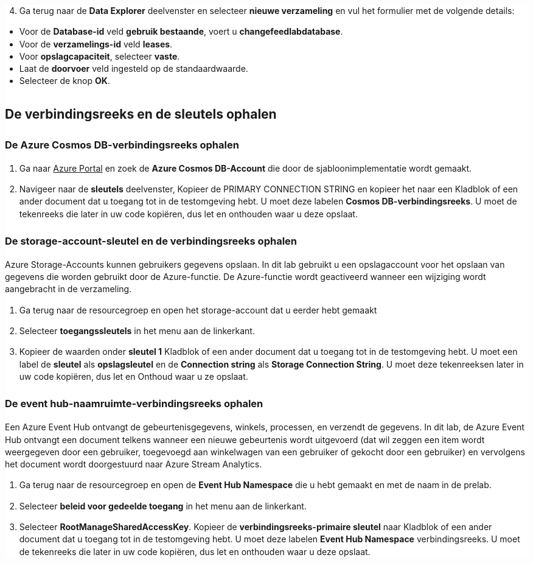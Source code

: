 4.  Ga terug naar de **Data Explorer** deelvenster en selecteer **nieuwe verzameling** en vul het formulier met de volgende details:

   * Voor de **Database-id** veld **gebruik bestaande**, voert u **changefeedlabdatabase**.  
   * Voor de **verzamelings-id** veld **leases**.  
   * Voor **opslagcapaciteit**, selecteer **vaste**.  
   * Laat de **doorvoer** veld ingesteld op de standaardwaarde.  
   * Selecteer de knop **OK**.

## <a name="get-the-connection-string-and-keys"></a>De verbindingsreeks en de sleutels ophalen

### <a name="get-the-azure-cosmos-db-connection-string"></a>De Azure Cosmos DB-verbindingsreeks ophalen

1. Ga naar [Azure Portal](http://portal.azure.com/) en zoek de **Azure Cosmos DB-Account** die door de sjabloonimplementatie wordt gemaakt.  

2. Navigeer naar de **sleutels** deelvenster, Kopieer de PRIMARY CONNECTION STRING en kopieer het naar een Kladblok of een ander document dat u toegang tot in de testomgeving hebt. U moet deze labelen **Cosmos DB-verbindingsreeks**. U moet de tekenreeks die later in uw code kopiëren, dus let en onthouden waar u deze opslaat.

### <a name="get-the-storage-account-key-and-connection-string"></a>De storage-account-sleutel en de verbindingsreeks ophalen

Azure Storage-Accounts kunnen gebruikers gegevens opslaan. In dit lab gebruikt u een opslagaccount voor het opslaan van gegevens die worden gebruikt door de Azure-functie. De Azure-functie wordt geactiveerd wanneer een wijziging wordt aangebracht in de verzameling.

1. Ga terug naar de resourcegroep en open het storage-account dat u eerder hebt gemaakt  

2. Selecteer **toegangssleutels** in het menu aan de linkerkant.  

3. Kopieer de waarden onder **sleutel 1** Kladblok of een ander document dat u toegang tot in de testomgeving hebt. U moet een label de **sleutel** als **opslagsleutel** en de **Connection string** als **Storage Connection String**. U moet deze tekenreeksen later in uw code kopiëren, dus let en Onthoud waar u ze opslaat.  

### <a name="get-the-event-hub-namespace-connection-string"></a>De event hub-naamruimte-verbindingsreeks ophalen

Een Azure Event Hub ontvangt de gebeurtenisgegevens, winkels, processen, en verzendt de gegevens. In dit lab, de Azure Event Hub ontvangt een document telkens wanneer een nieuwe gebeurtenis wordt uitgevoerd (dat wil zeggen een item wordt weergegeven door een gebruiker, toegevoegd aan winkelwagen van een gebruiker of gekocht door een gebruiker) en vervolgens het document wordt doorgestuurd naar Azure Stream Analytics.

1. Ga terug naar de resourcegroep en open de **Event Hub Namespace** die u hebt gemaakt en met de naam in de prelab.  

2. Selecteer **beleid voor gedeelde toegang** in het menu aan de linkerkant.  

3. Selecteer **RootManageSharedAccessKey**. Kopieer de **verbindingsreeks-primaire sleutel** naar Kladblok of een ander document dat u toegang tot in de testomgeving hebt. U moet deze labelen **Event Hub Namespace** verbindingsreeks. U moet de tekenreeks die later in uw code kopiëren, dus let en onthouden waar u deze opslaat.
